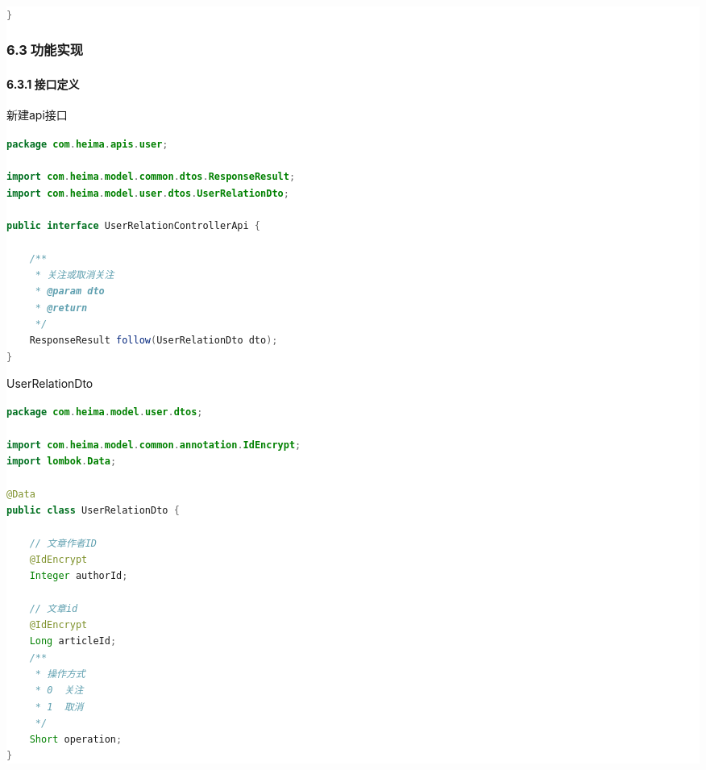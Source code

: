 ```java
}
```

### 6.3 功能实现

#### 6.3.1 接口定义

新建api接口

```java
package com.heima.apis.user;

import com.heima.model.common.dtos.ResponseResult;
import com.heima.model.user.dtos.UserRelationDto;

public interface UserRelationControllerApi {

    /**
     * 关注或取消关注
     * @param dto
     * @return
     */
    ResponseResult follow(UserRelationDto dto);
}
```

UserRelationDto

```java
package com.heima.model.user.dtos;

import com.heima.model.common.annotation.IdEncrypt;
import lombok.Data;

@Data
public class UserRelationDto {

    // 文章作者ID
    @IdEncrypt
    Integer authorId;

    // 文章id
    @IdEncrypt
    Long articleId;
    /**
     * 操作方式
     * 0  关注
     * 1  取消
     */
    Short operation;
}
```
